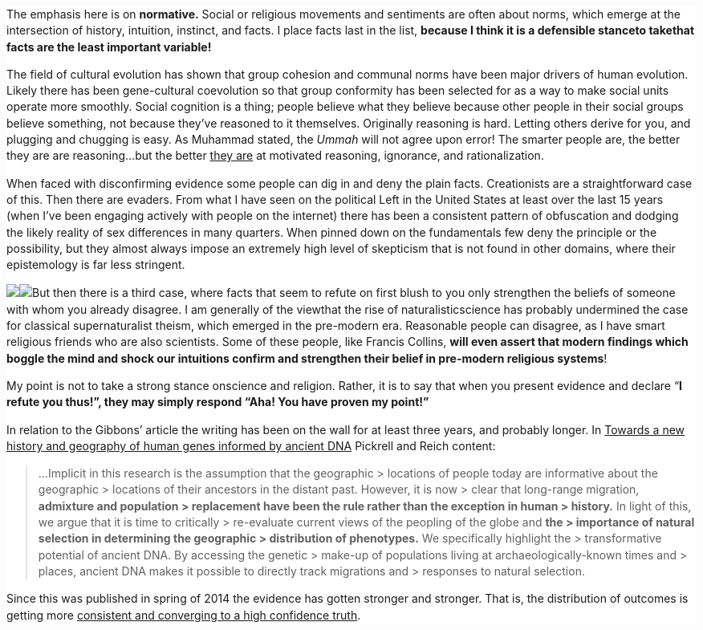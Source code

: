 The emphasis here is on **normative.** Social or religious movements and sentiments are often about norms, which emerge at the intersection of history, intuition, instinct, and facts. I place facts last in the list, **because I think it is a defensible stanceto takethat facts are the least important variable!**

The field of cultural evolution has shown that group cohesion and communal norms have been major drivers of human evolution. Likely there has been gene-cultural coevolution so that group conformity has been selected for as a way to make social units operate more smoothly. Social cognition is a thing; people believe what they believe because other people in their social groups believe something, not because they’ve reasoned to it themselves. Originally reasoning is hard. Letting others derive for you, and plugging and chugging is easy. As Muhammad stated, the *Ummah* will not agree upon error! The smarter people are, the better they are are reasoning…but the better [they are](https://www.vox.com/science-and-health/2017/5/15/15585176/motivated-ignorance-politics-debate) at motivated reasoning, ignorance, and rationalization.

When faced with disconfirming evidence some people can dig in and deny the plain facts. Creationists are a straightforward case of this. Then there are evaders. From what I have seen on the political Left in the United States at least over the last 15 years (when I’ve been engaging actively with people on the internet) there has been a consistent pattern of obfuscation and dodging the likely reality of sex differences in many quarters. When pinned down on the fundamentals few deny the principle or the possibility, but they almost always impose an extremely high level of skepticism that is not found in other domains, where their epistemology is far less stringent.

[![](https://i0.wp.com/www.gnxp.com/WordPress/wp-content/uploads/2017/05/Language_of_god_francis_collins.jpg?resize=220%2C339)![](https://i0.wp.com/www.gnxp.com/WordPress/wp-content/uploads/2017/05/Language_of_god_francis_collins.jpg?resize=220%2C339)](https://www.amazon.com/exec/obidos/ASIN/B000NY12E6/geneexpressio-20)But then there is a third case, where facts that seem to refute on first blush to you only strengthen the beliefs of someone with whom you already disagree. I am generally of the viewthat the rise of naturalisticscience has probably undermined the case for classical supernaturalist theism, which emerged in the pre-modern era. Reasonable people can disagree, as I have smart religious friends who are also scientists. Some of these people, like Francis Collins, **will even assert that modern findings which boggle the mind and shock our intuitions confirm and strengthen their belief in pre-modern religious systems**!

My point is not to take a strong stance onscience and religion. Rather, it is to say that when you present evidence and declare “**I refute you thus!”, they may simply respond “Aha! You have proven my point!”**

In relation to the Gibbons’ article the writing has been on the wall for at least three years, and probably longer. In [Towards a new history and geography of human genes informed by ancient DNA](http://biorxiv.org/content/early/2014/03/21/003517) Pickrell and Reich content:

> …Implicit in this research is the assumption that the geographic > locations of people today are informative about the geographic > locations of their ancestors in the distant past. However, it is now > clear that long-range migration, **admixture and population > replacement have been the rule rather than the exception in human > history.** In light of this, we argue that it is time to critically > re-evaluate current views of the peopling of the globe and **the > importance of natural selection in determining the geographic > distribution of phenotypes.** We specifically highlight the > transformative potential of ancient DNA. By accessing the genetic > make-up of populations living at archaeologically-known times and > places, ancient DNA makes it possible to directly track migrations and > responses to natural selection.

Since this was published in spring of 2014 the evidence has gotten stronger and stronger. That is, the distribution of outcomes is getting more [consistent and converging to a high confidence truth](http://www4.stat.ncsu.edu/~sghosal/papers/bhurev.pdf).

